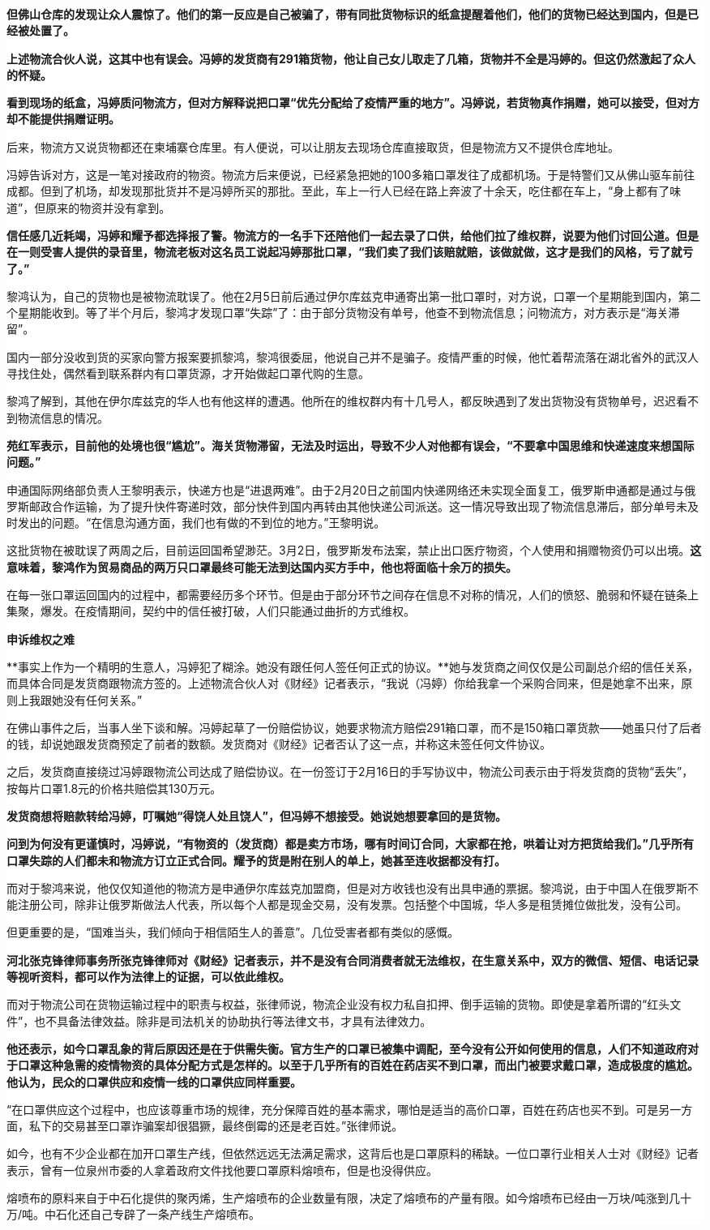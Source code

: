 **但佛山仓库的发现让众人震惊了。他们的第一反应是自己被骗了，带有同批货物标识的纸盒提醒着他们，他们的货物已经达到国内，但是已经被处置了。**

**上述物流合伙人说，这其中也有误会。冯婷的发货商有291箱货物，他让自己女儿取走了几箱，货物并不全是冯婷的。但这仍然激起了众人的怀疑。**

**看到现场的纸盒，冯婷质问物流方，但对方解释说把口罩“优先分配给了疫情严重的地方”。冯婷说，若货物真作捐赠，她可以接受，但对方却不能提供捐赠证明。**

后来，物流方又说货物都还在柬埔寨仓库里。有人便说，可以让朋友去现场仓库直接取货，但是物流方又不提供仓库地址。

冯婷告诉对方，这是一笔对接政府的物资。物流方后来便说，已经紧急把她的100多箱口罩发往了成都机场。于是特警们又从佛山驱车前往成都。但到了机场，却发现那批货并不是冯婷所买的那批。至此，车上一行人已经在路上奔波了十余天，吃住都在车上，“身上都有了味道”，但原来的物资并没有拿到。

**信任感几近耗竭，冯婷和耀予都选择报了警。物流方的一名手下还陪他们一起去录了口供，给他们拉了维权群，说要为他们讨回公道。但是在一则受害人提供的录音里，物流老板对这名员工说起冯婷那批口罩，“我们卖了我们该赔就赔，该做就做，这才是我们的风格，亏了就亏了。”**

黎鸿认为，自己的货物也是被物流耽误了。他在2月5日前后通过伊尔库兹克申通寄出第一批口罩时，对方说，口罩一个星期能到国内，第二个星期能收到。等了半个月后，黎鸿才发现口罩“失踪”了：由于部分货物没有单号，他查不到物流信息；问物流方，对方表示是“海关滞留”。

国内一部分没收到货的买家向警方报案要抓黎鸿，黎鸿很委屈，他说自己并不是骗子。疫情严重的时候，他忙着帮流落在湖北省外的武汉人寻找住处，偶然看到联系群内有口罩货源，才开始做起口罩代购的生意。

黎鸿了解到，其他在伊尔库兹克的华人也有他这样的遭遇。他所在的维权群内有十几号人，都反映遇到了发出货物没有货物单号，迟迟看不到物流信息的情况。

**苑红军表示，目前他的处境也很“尴尬”。海关货物滞留，无法及时运出，导致不少人对他都有误会，“不要拿中国思维和快递速度来想国际问题。”**

申通国际网络部负责人王黎明表示，快递方也是“进退两难”。由于2月20日之前国内快递网络还未实现全面复工，俄罗斯申通都是通过与俄罗斯邮政合作运输，为了提升快件寄递时效，部分快件到国内再转由其他快递公司派送。这一情况导致出现了物流信息滞后，部分单号未及时发出的问题。“在信息沟通方面，我们也有做的不到位的地方。”王黎明说。

这批货物在被耽误了两周之后，目前运回国希望渺茫。3月2日，俄罗斯发布法案，禁止出口医疗物资，个人使用和捐赠物资仍可以出境。**这意味着，黎鸿作为贸易商品的两万只口罩最终可能无法到达国内买方手中，他也将面临十余万的损失。**

在每一张口罩运回国内的过程中，都需要经历多个环节。但是由于部分环节之间存在信息不对称的情况，人们的愤怒、脆弱和怀疑在链条上集聚，爆发。在疫情期间，契约中的信任被打破，人们只能通过曲折的方式维权。

**申诉维权之难**

**事实上作为一个精明的生意人，冯婷犯了糊涂。她没有跟任何人签任何正式的协议。**她与发货商之间仅仅是公司副总介绍的信任关系，而具体合同是发货商跟物流方签的。上述物流合伙人对《财经》记者表示，“我说（冯婷）你给我拿一个采购合同来，但是她拿不出来，原则上我跟她没有任何关系。”

在佛山事件之后，当事人坐下谈和解。冯婷起草了一份赔偿协议，她要求物流方赔偿291箱口罩，而不是150箱口罩货款——她虽只付了后者的钱，却说她跟发货商预定了前者的数额。发货商对《财经》记者否认了这一点，并称这未签任何文件协议。

之后，发货商直接绕过冯婷跟物流公司达成了赔偿协议。在一份签订于2月16日的手写协议中，物流公司表示由于将发货商的货物“丢失”，按每片口罩1.8元的价格共赔偿其130万元。

**发货商想将赔款转给冯婷，叮嘱她“得饶人处且饶人”，但冯婷不想接受。她说她想要拿回的是货物。**

**问到为何没有更谨慎时，冯婷说，“有物资的（发货商）都是卖方市场，哪有时间订合同，大家都在抢，哄着让对方把货给我们。”几乎所有口罩失踪的人们都未和物流方订立正式合同。耀予的货是附在别人的单上，她甚至连收据都没有打。**

而对于黎鸿来说，他仅仅知道他的物流方是申通伊尔库兹克加盟商，但是对方收钱也没有出具申通的票据。黎鸿说，由于中国人在俄罗斯不能注册公司，除非让俄罗斯做法人代表，所以每个人都是现金交易，没有发票。包括整个中国城，华人多是租赁摊位做批发，没有公司。

但更重要的是，“国难当头，我们倾向于相信陌生人的善意”。几位受害者都有类似的感慨。

**河北张克锋律师事务所张克锋律师对《财经》记者表示，并不是没有合同消费者就无法维权，在生意关系中，双方的微信、短信、电话记录等视听资料，都可以作为法律上的证据，可以依此维权。**

而对于物流公司在货物运输过程中的职责与权益，张律师说，物流企业没有权力私自扣押、倒手运输的货物。即使是拿着所谓的“红头文件”，也不具备法律效益。除非是司法机关的协助执行等法律文书，才具有法律效力。

**他还表示，如今口罩乱象的背后原因还是在于供需失衡。官方生产的口罩已被集中调配，至今没有公开如何使用的信息，人们不知道政府对于口罩这种急需的疫情物资的具体分配方式是怎样的。以至于几乎所有的百姓在药店买不到口罩，而出门被要求戴口罩，造成极度的尴尬。他认为，民众的口罩供应和疫情一线的口罩供应同样重要。**

“在口罩供应这个过程中，也应该尊重市场的规律，充分保障百姓的基本需求，哪怕是适当的高价口罩，百姓在药店也买不到。可是另一方面，私下的交易甚至口罩诈骗案却很猖獗，最终倒霉的还是老百姓。”张律师说。

如今，也有不少企业都在加开口罩生产线，但依然远远无法满足需求，这背后也是口罩原料的稀缺。一位口罩行业相关人士对《财经》记者表示，曾有一位泉州市委的人拿着政府文件找他要口罩原料熔喷布，但是也没得供应。

熔喷布的原料来自于中石化提供的聚丙烯，生产熔喷布的企业数量有限，决定了熔喷布的产量有限。如今熔喷布已经由一万块/吨涨到几十万/吨。中石化还自己专辟了一条产线生产熔喷布。
